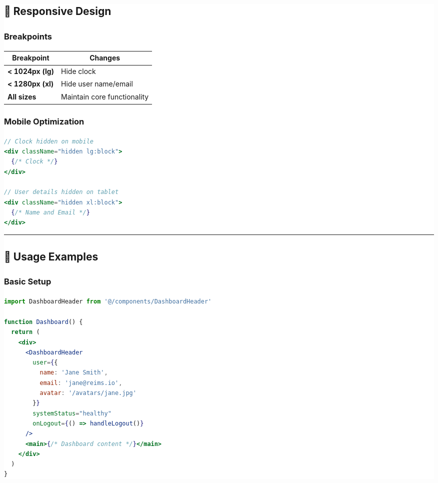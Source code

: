 
## 📱 Responsive Design

### Breakpoints

| Breakpoint | Changes |
|------------|---------|
| **< 1024px (lg)** | Hide clock |
| **< 1280px (xl)** | Hide user name/email |
| **All sizes** | Maintain core functionality |

### Mobile Optimization

```jsx
// Clock hidden on mobile
<div className="hidden lg:block">
  {/* Clock */}
</div>

// User details hidden on tablet
<div className="hidden xl:block">
  {/* Name and Email */}
</div>
```

---

## 🎯 Usage Examples

### Basic Setup

```jsx
import DashboardHeader from '@/components/DashboardHeader'

function Dashboard() {
  return (
    <div>
      <DashboardHeader
        user={{
          name: 'Jane Smith',
          email: 'jane@reims.io',
          avatar: '/avatars/jane.jpg'
        }}
        systemStatus="healthy"
        onLogout={() => handleLogout()}
      />
      <main>{/* Dashboard content */}</main>
    </div>
  )
}
```
